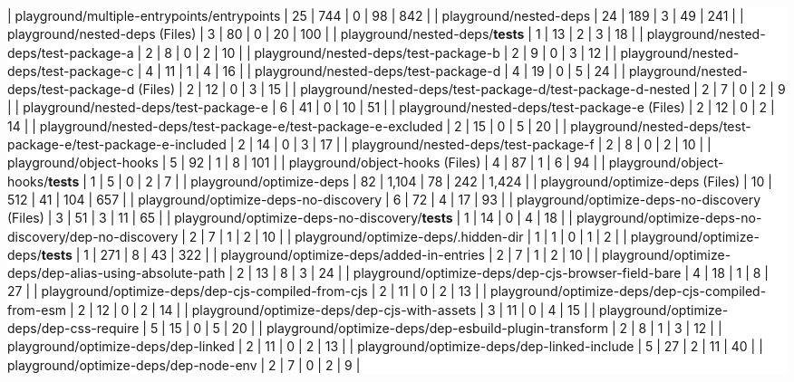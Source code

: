 | playground/multiple-entrypoints/entrypoints | 25 | 744 | 0 | 98 | 842 |
| playground/nested-deps | 24 | 189 | 3 | 49 | 241 |
| playground/nested-deps (Files) | 3 | 80 | 0 | 20 | 100 |
| playground/nested-deps/__tests__ | 1 | 13 | 2 | 3 | 18 |
| playground/nested-deps/test-package-a | 2 | 8 | 0 | 2 | 10 |
| playground/nested-deps/test-package-b | 2 | 9 | 0 | 3 | 12 |
| playground/nested-deps/test-package-c | 4 | 11 | 1 | 4 | 16 |
| playground/nested-deps/test-package-d | 4 | 19 | 0 | 5 | 24 |
| playground/nested-deps/test-package-d (Files) | 2 | 12 | 0 | 3 | 15 |
| playground/nested-deps/test-package-d/test-package-d-nested | 2 | 7 | 0 | 2 | 9 |
| playground/nested-deps/test-package-e | 6 | 41 | 0 | 10 | 51 |
| playground/nested-deps/test-package-e (Files) | 2 | 12 | 0 | 2 | 14 |
| playground/nested-deps/test-package-e/test-package-e-excluded | 2 | 15 | 0 | 5 | 20 |
| playground/nested-deps/test-package-e/test-package-e-included | 2 | 14 | 0 | 3 | 17 |
| playground/nested-deps/test-package-f | 2 | 8 | 0 | 2 | 10 |
| playground/object-hooks | 5 | 92 | 1 | 8 | 101 |
| playground/object-hooks (Files) | 4 | 87 | 1 | 6 | 94 |
| playground/object-hooks/__tests__ | 1 | 5 | 0 | 2 | 7 |
| playground/optimize-deps | 82 | 1,104 | 78 | 242 | 1,424 |
| playground/optimize-deps (Files) | 10 | 512 | 41 | 104 | 657 |
| playground/optimize-deps-no-discovery | 6 | 72 | 4 | 17 | 93 |
| playground/optimize-deps-no-discovery (Files) | 3 | 51 | 3 | 11 | 65 |
| playground/optimize-deps-no-discovery/__tests__ | 1 | 14 | 0 | 4 | 18 |
| playground/optimize-deps-no-discovery/dep-no-discovery | 2 | 7 | 1 | 2 | 10 |
| playground/optimize-deps/.hidden-dir | 1 | 1 | 0 | 1 | 2 |
| playground/optimize-deps/__tests__ | 1 | 271 | 8 | 43 | 322 |
| playground/optimize-deps/added-in-entries | 2 | 7 | 1 | 2 | 10 |
| playground/optimize-deps/dep-alias-using-absolute-path | 2 | 13 | 8 | 3 | 24 |
| playground/optimize-deps/dep-cjs-browser-field-bare | 4 | 18 | 1 | 8 | 27 |
| playground/optimize-deps/dep-cjs-compiled-from-cjs | 2 | 11 | 0 | 2 | 13 |
| playground/optimize-deps/dep-cjs-compiled-from-esm | 2 | 12 | 0 | 2 | 14 |
| playground/optimize-deps/dep-cjs-with-assets | 3 | 11 | 0 | 4 | 15 |
| playground/optimize-deps/dep-css-require | 5 | 15 | 0 | 5 | 20 |
| playground/optimize-deps/dep-esbuild-plugin-transform | 2 | 8 | 1 | 3 | 12 |
| playground/optimize-deps/dep-linked | 2 | 11 | 0 | 2 | 13 |
| playground/optimize-deps/dep-linked-include | 5 | 27 | 2 | 11 | 40 |
| playground/optimize-deps/dep-node-env | 2 | 7 | 0 | 2 | 9 |